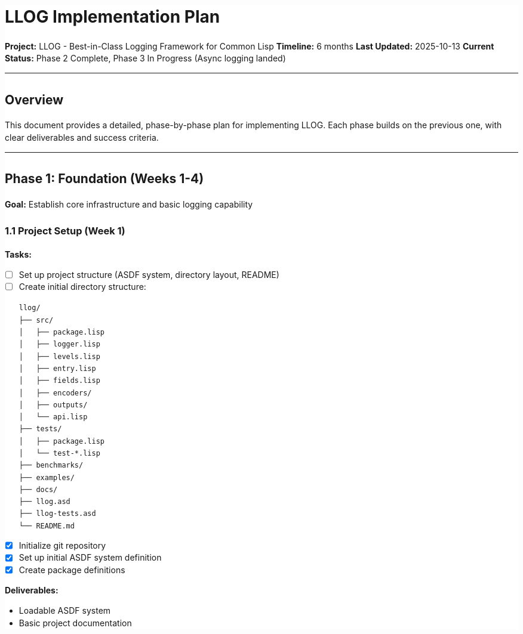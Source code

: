 # LLOG Implementation Plan

**Project:** LLOG - Best-in-Class Logging Framework for Common Lisp
**Timeline:** 6 months
**Last Updated:** 2025-10-13
**Current Status:** Phase 2 Complete, Phase 3 In Progress (Async logging landed)

---

## Overview

This document provides a detailed, phase-by-phase plan for implementing LLOG. Each phase builds on the previous one, with clear deliverables and success criteria.

---

## Phase 1: Foundation (Weeks 1-4)

**Goal:** Establish core infrastructure and basic logging capability

### 1.1 Project Setup (Week 1)

**Tasks:**
- [ ] Set up project structure (ASDF system, directory layout, README)
- [ ] Create initial directory structure:
  ```
  llog/
  ├── src/
  │   ├── package.lisp
  │   ├── logger.lisp
  │   ├── levels.lisp
  │   ├── entry.lisp
  │   ├── fields.lisp
  │   ├── encoders/
  │   ├── outputs/
  │   └── api.lisp
  ├── tests/
  │   ├── package.lisp
  │   └── test-*.lisp
  ├── benchmarks/
  ├── examples/
  ├── docs/
  ├── llog.asd
  ├── llog-tests.asd
  └── README.md
  ```
- [x] Initialize git repository
- [x] Set up initial ASDF system definition
- [x] Create package definitions

**Deliverables:**
- Loadable ASDF system
- Basic project documentation

